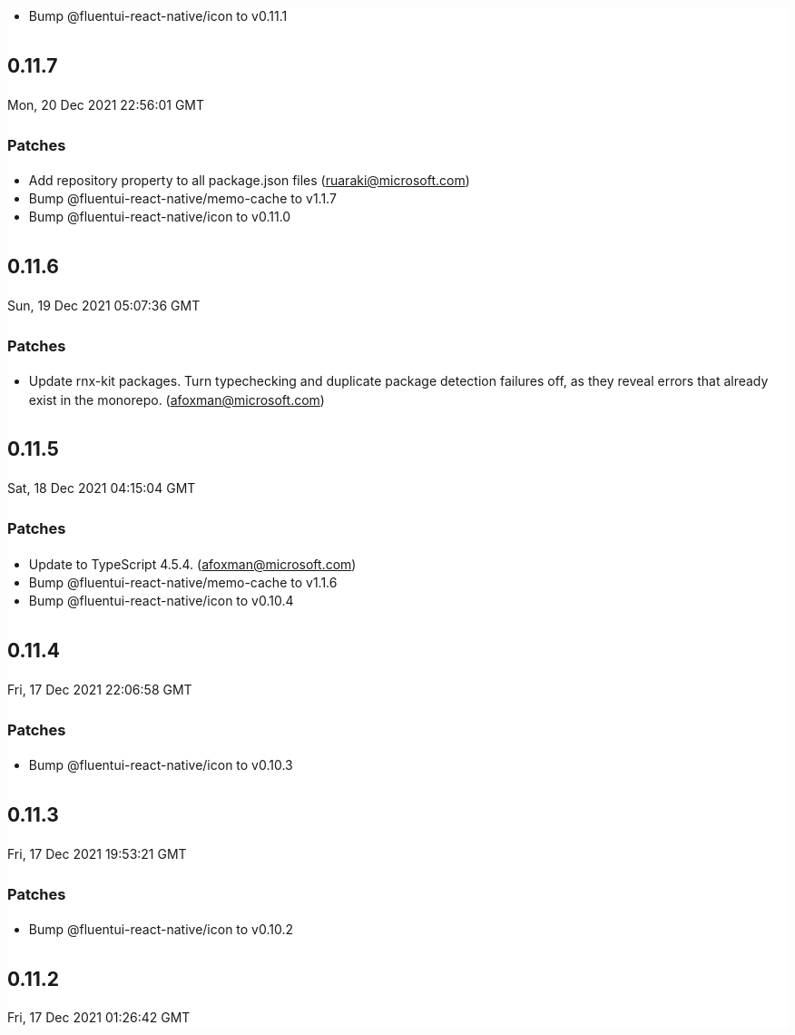 - Bump @fluentui-react-native/icon to v0.11.1

## 0.11.7

Mon, 20 Dec 2021 22:56:01 GMT

### Patches

- Add repository property to all package.json files (ruaraki@microsoft.com)
- Bump @fluentui-react-native/memo-cache to v1.1.7
- Bump @fluentui-react-native/icon to v0.11.0

## 0.11.6

Sun, 19 Dec 2021 05:07:36 GMT

### Patches

- Update rnx-kit packages. Turn typechecking and duplicate package detection failures off, as they reveal errors that already exist in the monorepo. (afoxman@microsoft.com)

## 0.11.5

Sat, 18 Dec 2021 04:15:04 GMT

### Patches

- Update to TypeScript 4.5.4. (afoxman@microsoft.com)
- Bump @fluentui-react-native/memo-cache to v1.1.6
- Bump @fluentui-react-native/icon to v0.10.4

## 0.11.4

Fri, 17 Dec 2021 22:06:58 GMT

### Patches

- Bump @fluentui-react-native/icon to v0.10.3

## 0.11.3

Fri, 17 Dec 2021 19:53:21 GMT

### Patches

- Bump @fluentui-react-native/icon to v0.10.2

## 0.11.2

Fri, 17 Dec 2021 01:26:42 GMT
